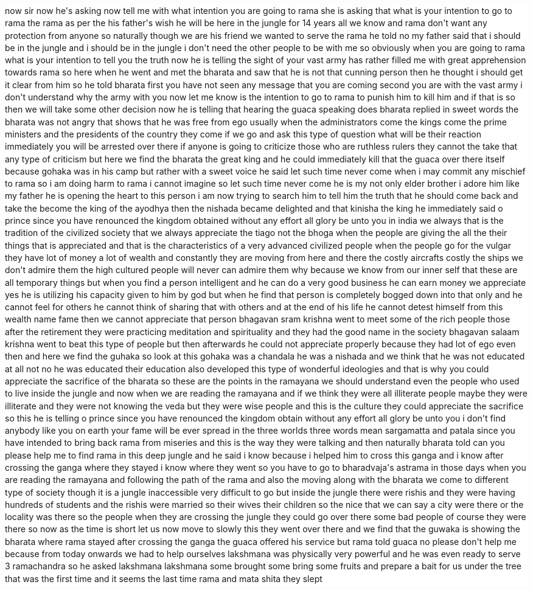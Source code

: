 now sir now he's asking now tell me with what intention you are going to rama she is asking that what is your intention to go to rama the rama as per the his father's wish he will be here in the jungle for 14 years all we know and rama don't want any protection from anyone so naturally though we are his friend we wanted to serve the rama he told no my father said that i should be in the jungle and i should be in the jungle i don't need the other people to be with me so obviously when you are going to rama what is your intention to tell you the truth now he is telling the sight of your vast army has rather filled me with great apprehension towards rama so here when he went and met the bharata and saw that he is not that cunning person then he thought i should get it clear from him so he told bharata first you have not seen any message that you are coming second you are with the vast army i don't understand why the army with you now let me know is the intention to go to rama to punish him to kill him and if that is so then we will take some other decision now he is telling that hearing the guaca speaking does bharata replied in sweet words the bharata was not angry that shows that he was free from ego usually when the administrators come the kings come the prime ministers and the presidents of the country they come if we go and ask this type of question what will be their reaction immediately you will be arrested over there if anyone is going to criticize those who are ruthless rulers they cannot the take that any type of criticism but here we find the bharata the great king and he could immediately kill that the guaca over there itself because gohaka was in his camp but rather with a sweet voice he said let such time never come when i may commit any mischief to rama so i am doing harm to rama i cannot imagine so let such time never come he is my not only elder brother i adore him like my father he is opening the heart to this person i am now trying to search him to tell him the truth that he should come back and take the become the king of the ayodhya then the nishada became delighted and that kinisha the king he immediately said o prince since you have renounced the kingdom obtained without any effort all glory be unto you in india we always that is the tradition of the civilized society that we always appreciate the tiago not the bhoga when the people are giving the all the their things that is appreciated and that is the characteristics of a very advanced civilized people when the people go for the vulgar they have lot of money a lot of wealth and constantly they are moving from here and there the costly aircrafts costly the ships we don't admire them the high cultured people will never can admire them why because we know from our inner self that these are all temporary things but when you find a person intelligent and he can do a very good business he can earn money we appreciate yes he is utilizing his capacity given to him by god but when he find that person is completely bogged down into that only and he cannot feel for others he cannot think of sharing that with others and at the end of his life he cannot detest himself from this wealth name fame then we cannot appreciate that person bhagavan sram krishna went to meet some of the rich people those after the retirement they were practicing meditation and spirituality and they had the good name in the society bhagavan salaam krishna went to beat this type of people but then afterwards he could not appreciate properly because they had lot of ego even then and here we find the guhaka so look at this gohaka was a chandala he was a nishada and we think that he was not educated at all not no he was educated their education also developed this type of wonderful ideologies and that is why you could appreciate the sacrifice of the bharata so these are the points in the ramayana we should understand even the people who used to live inside the jungle and now when we are reading the ramayana and if we think they were all illiterate people maybe they were illiterate and they were not knowing the veda but they were wise people and this is the culture they could appreciate the sacrifice so this he is telling o prince since you have renounced the kingdom obtain without any effort all glory be unto you i don't find anybody like you on earth your fame will be ever spread in the three worlds three words mean sargamatta and patala since you have intended to bring back rama from miseries and this is the way they were talking and then naturally bharata told can you please help me to find rama in this deep jungle and he said i know because i helped him to cross this ganga and i know after crossing the ganga where they stayed i know where they went so you have to go to bharadvaja's astrama in those days when you are reading the ramayana and following the path of the rama and also the moving along with the bharata we come to different type of society though it is a jungle inaccessible very difficult to go but inside the jungle there were rishis and they were having hundreds of students and the rishis were married so their wives their children so the nice that we can say a city were there or the locality was there so the people when they are crossing the jungle they could go over there some bad people of course they were there so now as the time is short let us now move to slowly this they went over there and we find that the guwaka is showing the bharata where rama stayed after crossing the ganga the guaca offered his service but rama told guaca no please don't help me because from today onwards we had to help ourselves lakshmana was physically very powerful and he was even ready to serve 3 ramachandra so he asked lakshmana lakshmana some brought some bring some fruits and prepare a bait for us under the tree that was the first time and it seems the last time rama and mata shita they slept